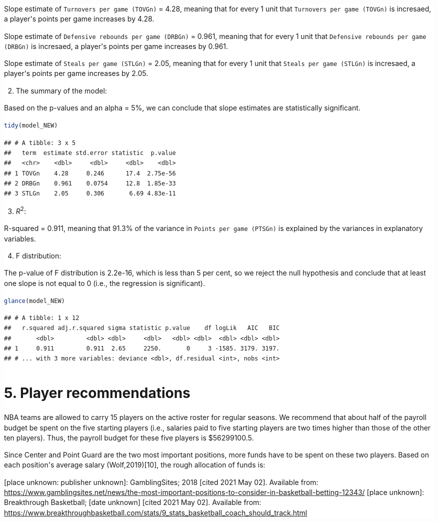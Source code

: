 Slope estimate of `Turnovers per game (TOVGn)` = 4.28, meaning that for every 1 unit that `Turnovers per game (TOVGn)` is incresaed, a player's points per game increases by 4.28.

Slope estimate of `Defensive rebounds per game (DRBGn)` = 0.961, meaning that for every 1 unit that `Defensive rebounds per game (DRBGn)` is incresaed, a player's points per game increases by 0.961.

Slope estimate of `Steals per game (STLGn)` = 2.05, meaning that for every 1 unit that `Steals per game (STLGn)` is incresaed, a player's points per game increases by 2.05.

2. The summary of the model:

Based on the p-values and an alpha = 5%, we can conclude that slope estimates are statistically significant.

```r
tidy(model_NEW)
```

```
## # A tibble: 3 x 5
##   term  estimate std.error statistic  p.value
##   <chr>    <dbl>     <dbl>     <dbl>    <dbl>
## 1 TOVGn    4.28     0.246      17.4  2.75e-56
## 2 DRBGn    0.961    0.0754     12.8  1.85e-33
## 3 STLGn    2.05     0.306       6.69 4.83e-11
```

3. $R^{2}$:

R-squared = 0.911, meaning that 91.3% of the variance in `Points per game (PTSGn)` is explained by the variances in explanatory variables.

4. F distribution:

The p-value of F distribution is 2.2e-16, which is less than 5 per cent, so we reject the null hypothesis and conclude that at least one slope is not equal 
to 0 (i.e., the regression is significant).

```r
glance(model_NEW)
```

```
## # A tibble: 1 x 12
##   r.squared adj.r.squared sigma statistic p.value    df logLik   AIC   BIC
##       <dbl>         <dbl> <dbl>     <dbl>   <dbl> <dbl>  <dbl> <dbl> <dbl>
## 1     0.911         0.911  2.65     2250.       0     3 -1585. 3179. 3197.
## # ... with 3 more variables: deviance <dbl>, df.residual <int>, nobs <int>
```

# 5. Player recommendations

NBA teams are allowed to carry 15 players on the active roster for regular seasons. We recommend that about half of the payroll budget be spent on the five starting players (i.e., salaries paid to five starting players are two times higher than those of the other ten players). Thus, the payroll budget for these five players is $56299100.5.

Since Center and Point Guard are the two most important positions, more funds have to be spent on these two players. Based on each position's average salary (Wolf,2019)[10], the rough allocation of funds is:


[place unknown: publisher unknown]: GamblingSites; 2018 [cited 2021 May 02]. Available from: https://www.gamblingsites.net/news/the-most-important-positions-to-consider-in-basketball-betting-12343/
[place unknown]: Breakthrough Basketball; [date unknown] [cited 2021 May 02]. Available from: https://www.breakthroughbasketball.com/stats/9_stats_basketball_coach_should_track.html